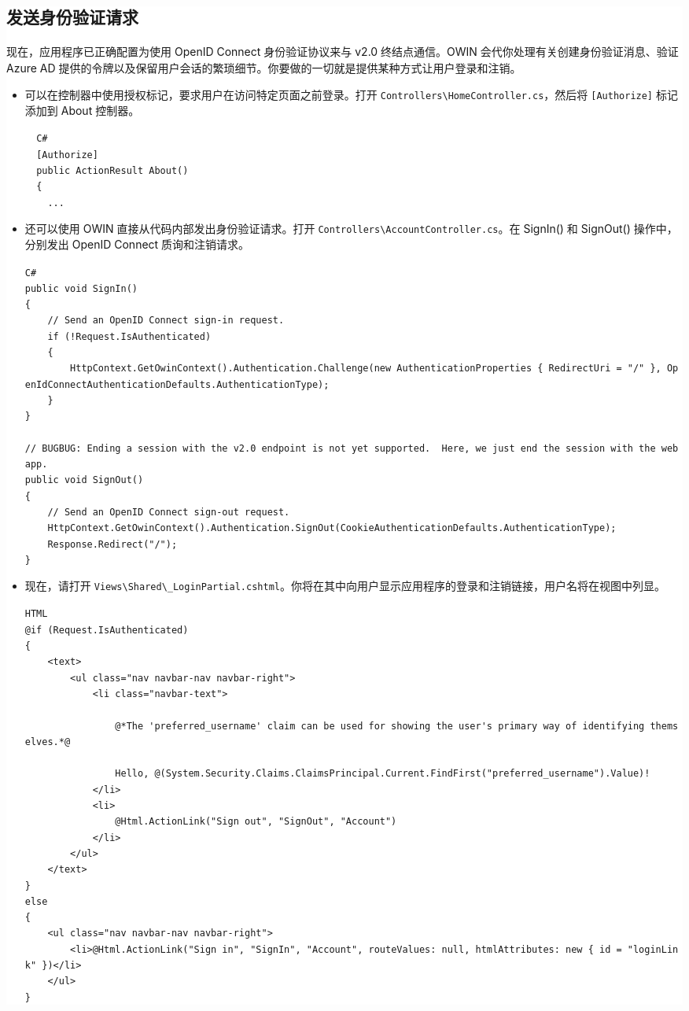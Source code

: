 
## 发送身份验证请求
现在，应用程序已正确配置为使用 OpenID Connect 身份验证协议来与 v2.0 终结点通信。OWIN 会代你处理有关创建身份验证消息、验证 Azure AD 提供的令牌以及保留用户会话的繁琐细节。你要做的一切就是提供某种方式让用户登录和注销。

- 可以在控制器中使用授权标记，要求用户在访问特定页面之前登录。打开 `Controllers\HomeController.cs`，然后将 `[Authorize]` 标记添加到 About 控制器。

		C#
		[Authorize]
		public ActionResult About()
		{
		  ...


-	还可以使用 OWIN 直接从代码内部发出身份验证请求。打开 `Controllers\AccountController.cs`。在 SignIn() 和 SignOut() 操作中，分别发出 OpenID Connect 质询和注销请求。

		C#
		public void SignIn()
		{
		    // Send an OpenID Connect sign-in request.
		    if (!Request.IsAuthenticated)
		    {
		        HttpContext.GetOwinContext().Authentication.Challenge(new AuthenticationProperties { RedirectUri = "/" }, OpenIdConnectAuthenticationDefaults.AuthenticationType);
		    }
		}
		
		// BUGBUG: Ending a session with the v2.0 endpoint is not yet supported.  Here, we just end the session with the web app.  
		public void SignOut()
		{
		    // Send an OpenID Connect sign-out request.
		    HttpContext.GetOwinContext().Authentication.SignOut(CookieAuthenticationDefaults.AuthenticationType);
		    Response.Redirect("/");
		}


-	现在，请打开 `Views\Shared\_LoginPartial.cshtml`。你将在其中向用户显示应用程序的登录和注销链接，用户名将在视图中列显。

		HTML
		@if (Request.IsAuthenticated)
		{
		    <text>
		        <ul class="nav navbar-nav navbar-right">
		            <li class="navbar-text">
		
		                @*The 'preferred_username' claim can be used for showing the user's primary way of identifying themselves.*@
		
		                Hello, @(System.Security.Claims.ClaimsPrincipal.Current.FindFirst("preferred_username").Value)!
		            </li>
		            <li>
		                @Html.ActionLink("Sign out", "SignOut", "Account")
		            </li>
		        </ul>
		    </text>
		}
		else
		{
		    <ul class="nav navbar-nav navbar-right">
		        <li>@Html.ActionLink("Sign in", "SignIn", "Account", routeValues: null, htmlAttributes: new { id = "loginLink" })</li>
		    </ul>
		}
